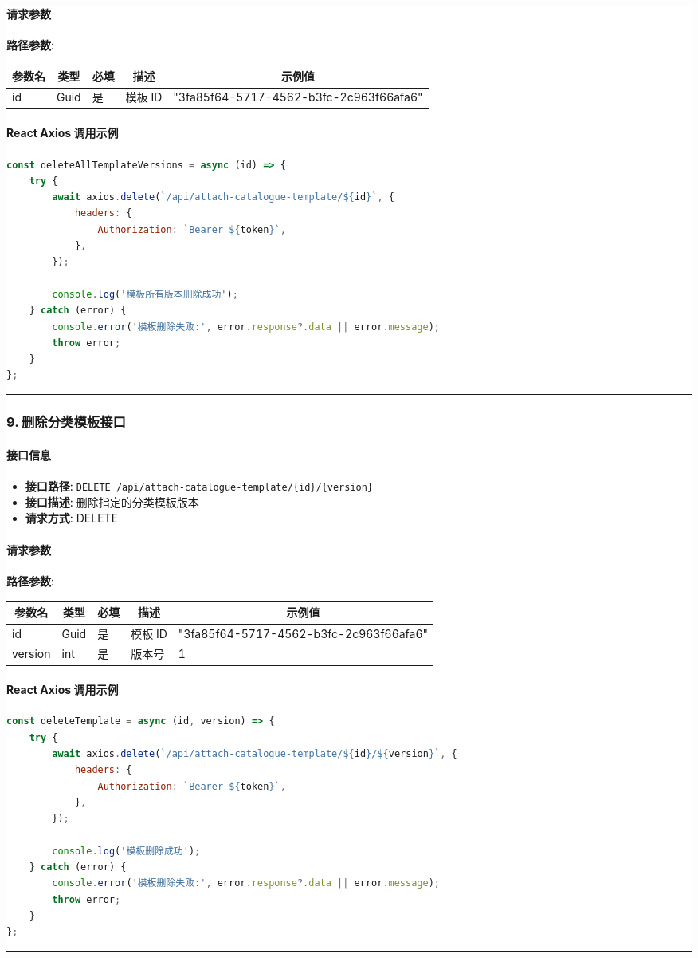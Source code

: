 #### 请求参数

**路径参数**:

| 参数名 | 类型 | 必填 | 描述    | 示例值                                 |
| ------ | ---- | ---- | ------- | -------------------------------------- |
| id     | Guid | 是   | 模板 ID | "3fa85f64-5717-4562-b3fc-2c963f66afa6" |

#### React Axios 调用示例

```javascript
const deleteAllTemplateVersions = async (id) => {
    try {
        await axios.delete(`/api/attach-catalogue-template/${id}`, {
            headers: {
                Authorization: `Bearer ${token}`,
            },
        });

        console.log('模板所有版本删除成功');
    } catch (error) {
        console.error('模板删除失败:', error.response?.data || error.message);
        throw error;
    }
};
```

---

### 9. 删除分类模板接口

#### 接口信息

-   **接口路径**: `DELETE /api/attach-catalogue-template/{id}/{version}`
-   **接口描述**: 删除指定的分类模板版本
-   **请求方式**: DELETE

#### 请求参数

**路径参数**:

| 参数名  | 类型 | 必填 | 描述    | 示例值                                 |
| ------- | ---- | ---- | ------- | -------------------------------------- |
| id      | Guid | 是   | 模板 ID | "3fa85f64-5717-4562-b3fc-2c963f66afa6" |
| version | int  | 是   | 版本号  | 1                                      |

#### React Axios 调用示例

```javascript
const deleteTemplate = async (id, version) => {
    try {
        await axios.delete(`/api/attach-catalogue-template/${id}/${version}`, {
            headers: {
                Authorization: `Bearer ${token}`,
            },
        });

        console.log('模板删除成功');
    } catch (error) {
        console.error('模板删除失败:', error.response?.data || error.message);
        throw error;
    }
};
```

---